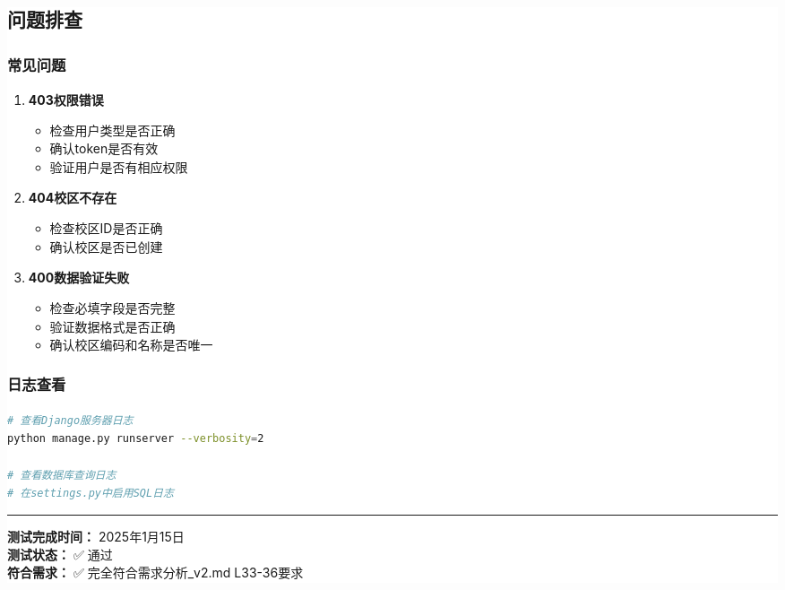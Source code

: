 ## 问题排查

### 常见问题

1. **403权限错误**
   - 检查用户类型是否正确
   - 确认token是否有效
   - 验证用户是否有相应权限

2. **404校区不存在**
   - 检查校区ID是否正确
   - 确认校区是否已创建

3. **400数据验证失败**
   - 检查必填字段是否完整
   - 验证数据格式是否正确
   - 确认校区编码和名称是否唯一

### 日志查看
```bash
# 查看Django服务器日志
python manage.py runserver --verbosity=2

# 查看数据库查询日志
# 在settings.py中启用SQL日志
```

---

**测试完成时间：** 2025年1月15日  
**测试状态：** ✅ 通过  
**符合需求：** ✅ 完全符合需求分析_v2.md L33-36要求